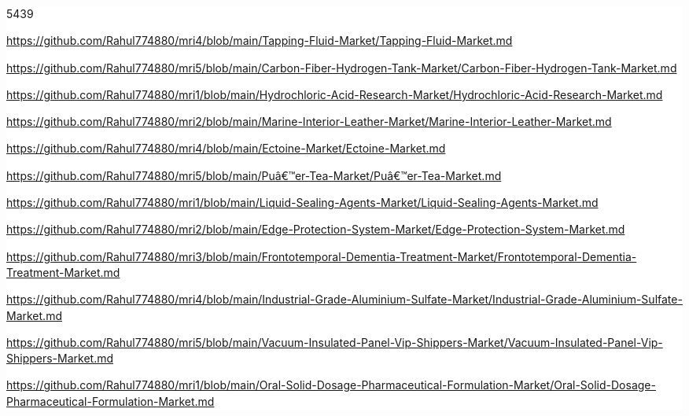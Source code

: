 5439</p><p><a href="https://github.com/Rahul774880/mri4/blob/main/Tapping-Fluid-Market/Tapping-Fluid-Market.md">https://github.com/Rahul774880/mri4/blob/main/Tapping-Fluid-Market/Tapping-Fluid-Market.md</a></p><p><a href="https://github.com/Rahul774880/mri5/blob/main/Carbon-Fiber-Hydrogen-Tank-Market/Carbon-Fiber-Hydrogen-Tank-Market.md">https://github.com/Rahul774880/mri5/blob/main/Carbon-Fiber-Hydrogen-Tank-Market/Carbon-Fiber-Hydrogen-Tank-Market.md</a></p><p><a href="https://github.com/Rahul774880/mri1/blob/main/Hydrochloric-Acid-Research-Market/Hydrochloric-Acid-Research-Market.md">https://github.com/Rahul774880/mri1/blob/main/Hydrochloric-Acid-Research-Market/Hydrochloric-Acid-Research-Market.md</a></p><p><a href="https://github.com/Rahul774880/mri2/blob/main/Marine-Interior-Leather-Market/Marine-Interior-Leather-Market.md">https://github.com/Rahul774880/mri2/blob/main/Marine-Interior-Leather-Market/Marine-Interior-Leather-Market.md</a></p><p><a href="https://github.com/Rahul774880/mri4/blob/main/Ectoine-Market/Ectoine-Market.md">https://github.com/Rahul774880/mri4/blob/main/Ectoine-Market/Ectoine-Market.md</a></p><p><a href="https://github.com/Rahul774880/mri5/blob/main/Puâ€™er-Tea-Market/Puâ€™er-Tea-Market.md">https://github.com/Rahul774880/mri5/blob/main/Puâ€™er-Tea-Market/Puâ€™er-Tea-Market.md</a></p><p><a href="https://github.com/Rahul774880/mri1/blob/main/Liquid-Sealing-Agents-Market/Liquid-Sealing-Agents-Market.md">https://github.com/Rahul774880/mri1/blob/main/Liquid-Sealing-Agents-Market/Liquid-Sealing-Agents-Market.md</a></p><p><a href="https://github.com/Rahul774880/mri2/blob/main/Edge-Protection-System-Market/Edge-Protection-System-Market.md">https://github.com/Rahul774880/mri2/blob/main/Edge-Protection-System-Market/Edge-Protection-System-Market.md</a></p><p><a href="https://github.com/Rahul774880/mri3/blob/main/Frontotemporal-Dementia-Treatment-Market/Frontotemporal-Dementia-Treatment-Market.md">https://github.com/Rahul774880/mri3/blob/main/Frontotemporal-Dementia-Treatment-Market/Frontotemporal-Dementia-Treatment-Market.md</a></p><p><a href="https://github.com/Rahul774880/mri4/blob/main/Industrial-Grade-Aluminium-Sulfate-Market/Industrial-Grade-Aluminium-Sulfate-Market.md">https://github.com/Rahul774880/mri4/blob/main/Industrial-Grade-Aluminium-Sulfate-Market/Industrial-Grade-Aluminium-Sulfate-Market.md</a></p><p><a href="https://github.com/Rahul774880/mri5/blob/main/Vacuum-Insulated-Panel-Vip-Shippers-Market/Vacuum-Insulated-Panel-Vip-Shippers-Market.md">https://github.com/Rahul774880/mri5/blob/main/Vacuum-Insulated-Panel-Vip-Shippers-Market/Vacuum-Insulated-Panel-Vip-Shippers-Market.md</a></p><p><a href="https://github.com/Rahul774880/mri1/blob/main/Oral-Solid-Dosage-Pharmaceutical-Formulation-Market/Oral-Solid-Dosage-Pharmaceutical-Formulation-Market.md">https://github.com/Rahul774880/mri1/blob/main/Oral-Solid-Dosage-Pharmaceutical-Formulation-Market/Oral-Solid-Dosage-Pharmaceutical-Formulation-Market.md</a></p>
